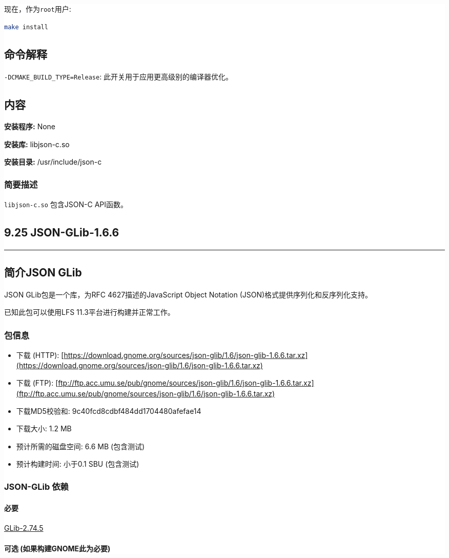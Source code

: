 现在，作为`root`用户:

```bash
make install
```

命令解释
--------------------

`-DCMAKE_BUILD_TYPE=Release`: 此开关用于应用更高级别的编译器优化。

内容
--------

**安装程序:** None

**安装库:** libjson-c.so

**安装目录:** /usr/include/json-c

### 简要描述

`libjson-c.so`          包含JSON-C API函数。


## 9.25 JSON-GLib-1.6.6
--------

简介JSON GLib
-------------------------

JSON GLib包是一个库，为RFC 4627描述的JavaScript Object Notation (JSON)格式提供序列化和反序列化支持。

已知此包可以使用LFS 11.3平台进行构建并正常工作。

### 包信息

*   下载 (HTTP): [https://download.gnome.org/sources/json-glib/1.6/json-glib-1.6.6.tar.xz](https://download.gnome.org/sources/json-glib/1.6/json-glib-1.6.6.tar.xz)
    
*   下载 (FTP): [ftp://ftp.acc.umu.se/pub/gnome/sources/json-glib/1.6/json-glib-1.6.6.tar.xz](ftp://ftp.acc.umu.se/pub/gnome/sources/json-glib/1.6/json-glib-1.6.6.tar.xz)
    
*   下载MD5校验和: 9c40fcd8cdbf484dd1704480afefae14
    
*   下载大小: 1.2 MB
    
*   预计所需的磁盘空间: 6.6 MB (包含测试)
    
*   预计构建时间: 小于0.1 SBU (包含测试)
    

### JSON-GLib 依赖

#### 必要

[GLib-2.74.5](9.General_libraries.md#913-glib-2745)

#### 可选 (如果构建GNOME此为必要)
